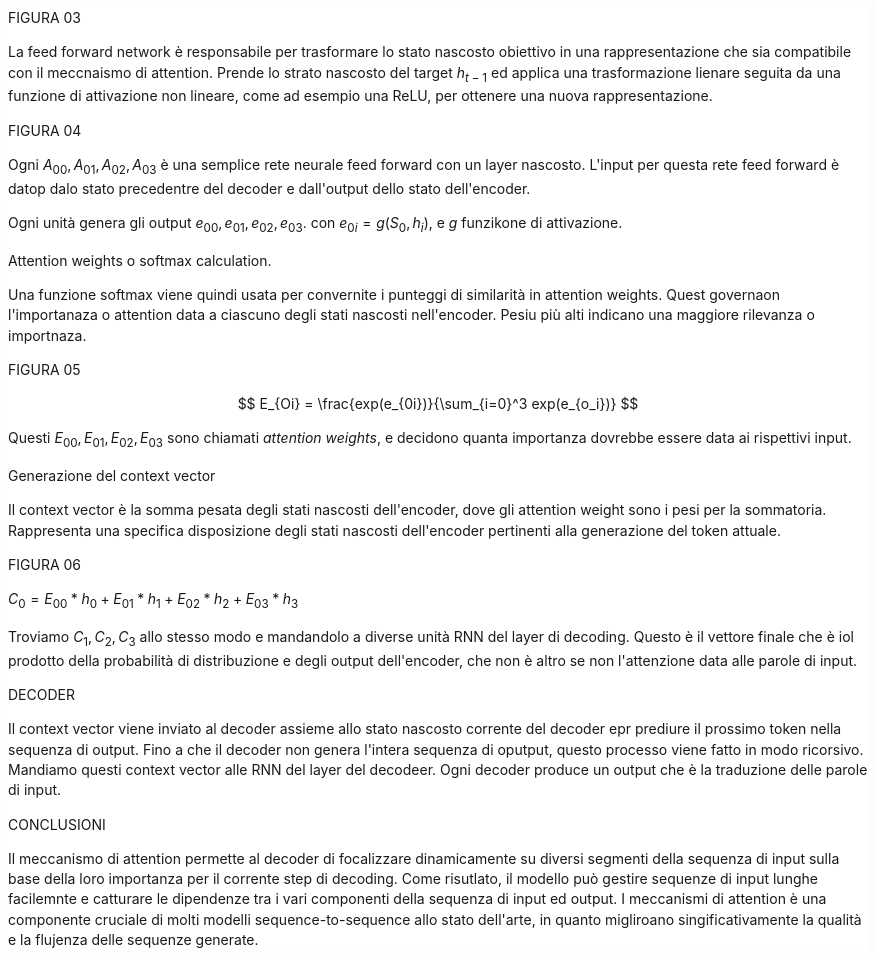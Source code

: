 FIGURA 03

La feed forward network è responsabile per trasformare lo stato nascosto obiettivo in una rappresentazione che sia compatibile con il meccnaismo di attention. Prende lo strato nascosto del target $h_{t-1}$ ed applica una trasformazione lienare seguita da una funzione di attivazione non lineare, come ad esempio una ReLU, per ottenere una nuova rappresentazione.

FIGURA 04

Ogni $A_{00}, A_{01}, A_{02}, A_{03}$ è una semplice rete neurale feed forward con un layer nascosto. L'input per questa rete feed forward è datop dalo stato precedentre del decoder e dall'output dello stato dell'encoder.

Ogni unità genera gli output $e_{00}, e_{01}, e_{02}, e_{03}$. con $e_{0i}=g(S_0, h_i)$, e $g$ funzikone di attivazione.

Attention weights o softmax calculation.

Una funzione softmax viene quindi usata per convernite i punteggi di similarità in attention weights. Quest governaon l'importanaza o attention data a ciascuno degli stati nascosti nell'encoder. Pesiu più alti indicano una maggiore rilevanza o importnaza.

FIGURA 05

$$
E_{Oi} = \frac{exp(e_{0i})}{\sum_{i=0}^3 exp(e_{o_i})}
$$

Questi $E_{00}, E_{01}, E_{02}, E_{03}$ sono chiamati *attention weights*, e decidono quanta importanza dovrebbe essere data ai rispettivi input. 

Generazione del context vector

Il context vector è la somma pesata degli stati nascosti dell'encoder, dove gli attention weight sono i pesi per la sommatoria. Rappresenta una specifica disposizione degli stati nascosti dell'encoder pertinenti alla generazione del token attuale.

FIGURA 06

$C_0 = E_{00} * h_0 + E_{01} * h_1 + E_{02} * h_2 + E_{03} * h_3$

Troviamo $C_1, C_2, C_3$ allo stesso modo e mandandolo a diverse unità RNN del layer di decoding. Questo è il vettore finale che è iol prodotto della probabilità di distribuzione e degli output dell'encoder, che non è altro se non l'attenzione data alle parole di input.

DECODER

Il context vector viene inviato al decoder assieme allo stato nascosto corrente del decoder epr prediure il prossimo token nella sequenza di output. Fino a che il decoder non genera l'intera sequenza di oputput, questo processo viene fatto in modo ricorsivo. Mandiamo questi context vector alle RNN del layer del decodeer. Ogni decoder produce un output che è la traduzione delle parole di input.

CONCLUSIONI

Il meccanismo di attention permette al decoder di focalizzare dinamicamente su diversi segmenti della sequenza di input sulla base della loro importanza per il corrente step di decoding. Come risutlato, il modello può gestire sequenze di input lunghe facilemnte e catturare le dipendenze tra i vari componenti della sequenza di input ed output. I meccanismi di attention è una componente cruciale di molti modelli sequence-to-sequence allo stato dell'arte, in quanto migliroano singificativamente la qualità e la flujenza delle sequenze generate.
